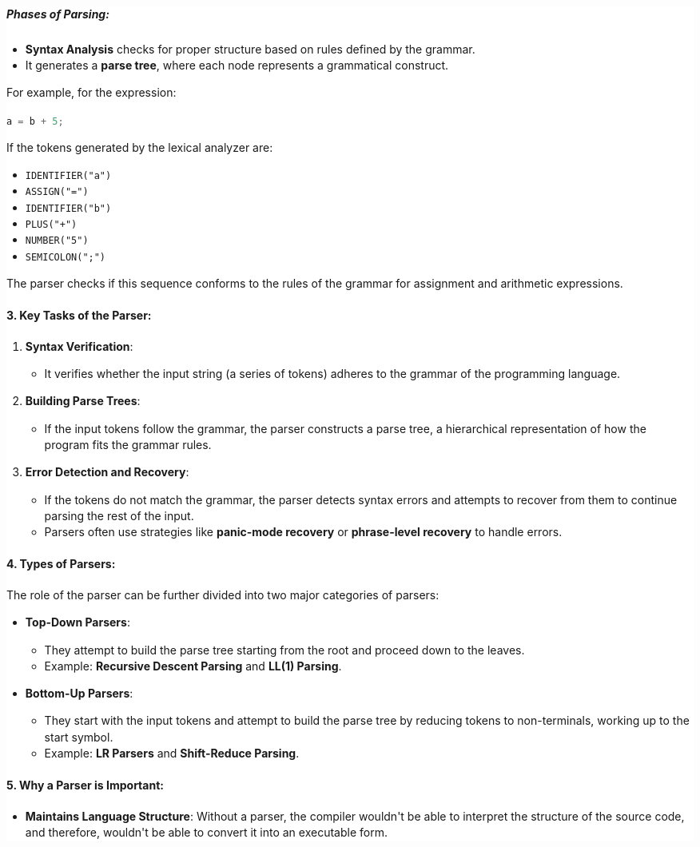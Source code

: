 ##### Phases of Parsing:

- **Syntax Analysis** checks for proper structure based on rules defined by the grammar.
- It generates a **parse tree**, where each node represents a grammatical construct.

For example, for the expression:

```c
a = b + 5;
```

If the tokens generated by the lexical analyzer are:

- `IDENTIFIER("a")`
- `ASSIGN("=")`
- `IDENTIFIER("b")`
- `PLUS("+")`
- `NUMBER("5")`
- `SEMICOLON(";")`

The parser checks if this sequence conforms to the rules of the grammar for assignment and arithmetic expressions.

#### 3. **Key Tasks of the Parser:**

1. **Syntax Verification**:
    
    - It verifies whether the input string (a series of tokens) adheres to the grammar of the programming language.
2. **Building Parse Trees**:
    
    - If the input tokens follow the grammar, the parser constructs a parse tree, a hierarchical representation of how the program fits the grammar rules.
3. **Error Detection and Recovery**:
    
    - If the tokens do not match the grammar, the parser detects syntax errors and attempts to recover from them to continue parsing the rest of the input.
    - Parsers often use strategies like **panic-mode recovery** or **phrase-level recovery** to handle errors.

#### 4. **Types of Parsers**:

The role of the parser can be further divided into two major categories of parsers:

- **Top-Down Parsers**:
    
    - They attempt to build the parse tree starting from the root and proceed down to the leaves.
    - Example: **Recursive Descent Parsing** and **LL(1) Parsing**.
- **Bottom-Up Parsers**:
    
    - They start with the input tokens and attempt to build the parse tree by reducing tokens to non-terminals, working up to the start symbol.
    - Example: **LR Parsers** and **Shift-Reduce Parsing**.

#### 5. **Why a Parser is Important**:

- **Maintains Language Structure**: Without a parser, the compiler wouldn't be able to interpret the structure of the source code, and therefore, wouldn't be able to convert it into an executable form.
    